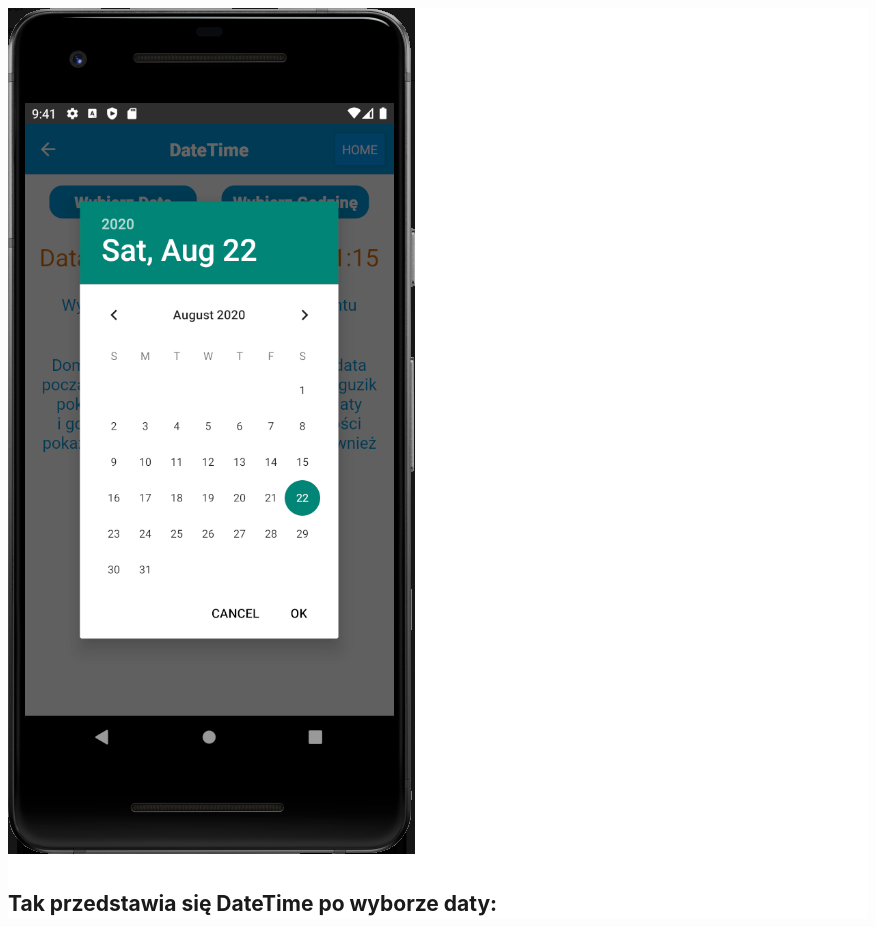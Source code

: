 ![](https://github.com/Reszke97/aplikacje-mobilne-Reszke-185IC/blob/master/lab4/zrzuty/9.PNG)

## Tak przedstawia się DateTime po wyborze daty: